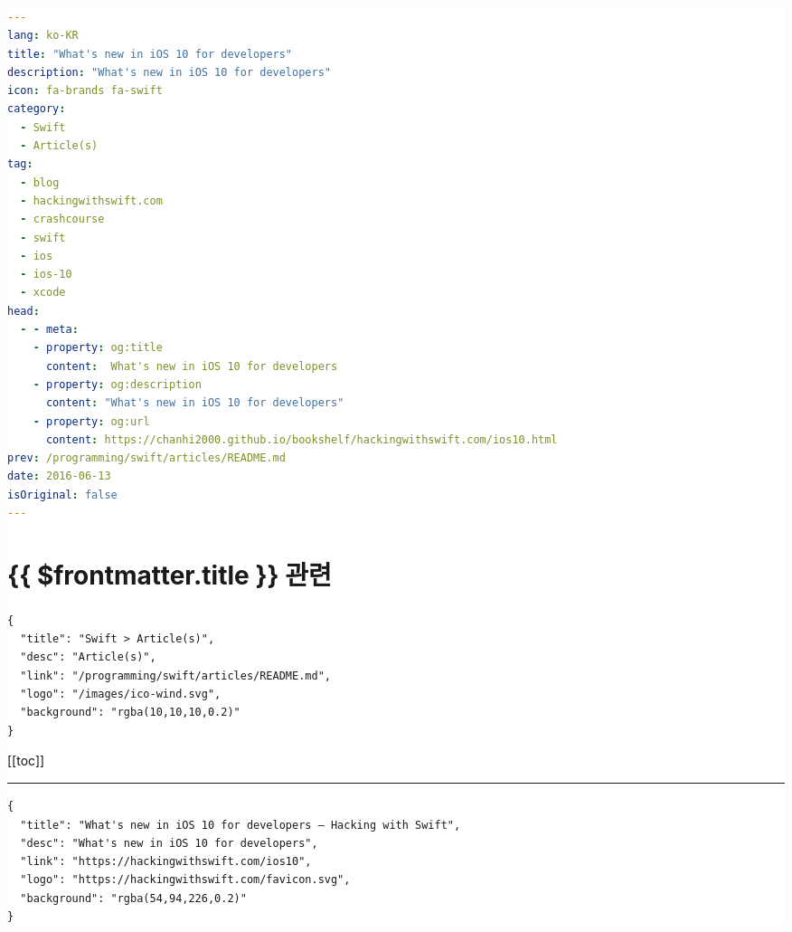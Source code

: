 ```yaml
---
lang: ko-KR
title: "What's new in iOS 10 for developers"
description: "What's new in iOS 10 for developers"
icon: fa-brands fa-swift
category:
  - Swift
  - Article(s)
tag: 
  - blog
  - hackingwithswift.com
  - crashcourse
  - swift
  - ios
  - ios-10
  - xcode
head:
  - - meta:
    - property: og:title
      content:  What's new in iOS 10 for developers
    - property: og:description
      content: "What's new in iOS 10 for developers"
    - property: og:url
      content: https://chanhi2000.github.io/bookshelf/hackingwithswift.com/ios10.html
prev: /programming/swift/articles/README.md
date: 2016-06-13
isOriginal: false
---
```


# {{ $frontmatter.title }} 관련

```component VPCard
{
  "title": "Swift > Article(s)",
  "desc": "Article(s)",
  "link": "/programming/swift/articles/README.md",
  "logo": "/images/ico-wind.svg",
  "background": "rgba(10,10,10,0.2)"
}
```

[[toc]]

---

```component VPCard
{
  "title": "What's new in iOS 10 for developers – Hacking with Swift",
  "desc": "What's new in iOS 10 for developers",
  "link": "https://hackingwithswift.com/ios10",
  "logo": "https://hackingwithswift.com/favicon.svg",
  "background": "rgba(54,94,226,0.2)"
}
```
